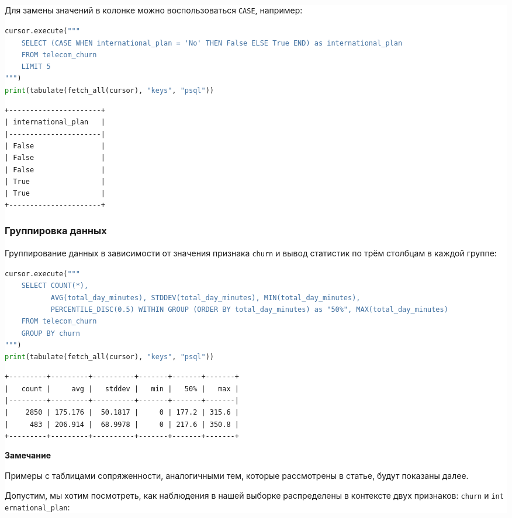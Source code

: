 Для замены значений в колонке можно воспользоваться `CASE`, например:

```python
cursor.execute("""
    SELECT (CASE WHEN international_plan = 'No' THEN False ELSE True END) as international_plan
    FROM telecom_churn
    LIMIT 5
""")
print(tabulate(fetch_all(cursor), "keys", "psql"))
```

```
+----------------------+
| international_plan   |
|----------------------|
| False                |
| False                |
| False                |
| True                 |
| True                 |
+----------------------+
```

### Группировка данных

Группирование данных в зависимости от значения признака `churn` и вывод статистик по трём столбцам в каждой группе:

```python
cursor.execute("""
    SELECT COUNT(*),
           AVG(total_day_minutes), STDDEV(total_day_minutes), MIN(total_day_minutes),
           PERCENTILE_DISC(0.5) WITHIN GROUP (ORDER BY total_day_minutes) as "50%", MAX(total_day_minutes)
    FROM telecom_churn
    GROUP BY churn
""")
print(tabulate(fetch_all(cursor), "keys", "psql"))
```

```
+---------+---------+----------+-------+-------+-------+
|   count |     avg |   stddev |   min |   50% |   max |
|---------+---------+----------+-------+-------+-------|
|    2850 | 175.176 |  50.1817 |     0 | 177.2 | 315.6 |
|     483 | 206.914 |  68.9978 |     0 | 217.6 | 350.8 |
+---------+---------+----------+-------+-------+-------+
```

<div class="admonition legend">
  <p class="first admonition-title"><strong>Замечание</strong></p>
  <p class="last">Примеры с таблицами сопряженности, аналогичными тем, которые рассмотрены в статье, будут показаны далее.</p>
</div>

Допустим, мы хотим посмотреть, как наблюдения в нашей выборке распределены в контексте двух признаков: `churn` и `international_plan`:
